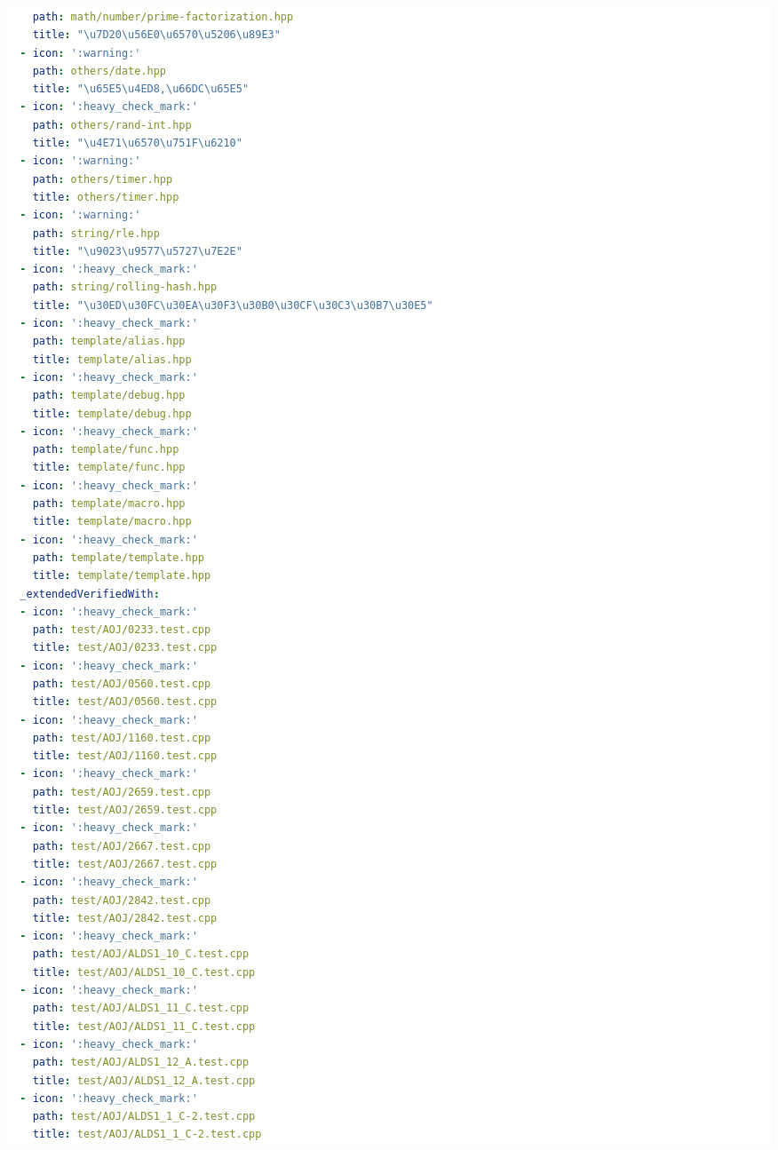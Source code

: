```yaml
    path: math/number/prime-factorization.hpp
    title: "\u7D20\u56E0\u6570\u5206\u89E3"
  - icon: ':warning:'
    path: others/date.hpp
    title: "\u65E5\u4ED8,\u66DC\u65E5"
  - icon: ':heavy_check_mark:'
    path: others/rand-int.hpp
    title: "\u4E71\u6570\u751F\u6210"
  - icon: ':warning:'
    path: others/timer.hpp
    title: others/timer.hpp
  - icon: ':warning:'
    path: string/rle.hpp
    title: "\u9023\u9577\u5727\u7E2E"
  - icon: ':heavy_check_mark:'
    path: string/rolling-hash.hpp
    title: "\u30ED\u30FC\u30EA\u30F3\u30B0\u30CF\u30C3\u30B7\u30E5"
  - icon: ':heavy_check_mark:'
    path: template/alias.hpp
    title: template/alias.hpp
  - icon: ':heavy_check_mark:'
    path: template/debug.hpp
    title: template/debug.hpp
  - icon: ':heavy_check_mark:'
    path: template/func.hpp
    title: template/func.hpp
  - icon: ':heavy_check_mark:'
    path: template/macro.hpp
    title: template/macro.hpp
  - icon: ':heavy_check_mark:'
    path: template/template.hpp
    title: template/template.hpp
  _extendedVerifiedWith:
  - icon: ':heavy_check_mark:'
    path: test/AOJ/0233.test.cpp
    title: test/AOJ/0233.test.cpp
  - icon: ':heavy_check_mark:'
    path: test/AOJ/0560.test.cpp
    title: test/AOJ/0560.test.cpp
  - icon: ':heavy_check_mark:'
    path: test/AOJ/1160.test.cpp
    title: test/AOJ/1160.test.cpp
  - icon: ':heavy_check_mark:'
    path: test/AOJ/2659.test.cpp
    title: test/AOJ/2659.test.cpp
  - icon: ':heavy_check_mark:'
    path: test/AOJ/2667.test.cpp
    title: test/AOJ/2667.test.cpp
  - icon: ':heavy_check_mark:'
    path: test/AOJ/2842.test.cpp
    title: test/AOJ/2842.test.cpp
  - icon: ':heavy_check_mark:'
    path: test/AOJ/ALDS1_10_C.test.cpp
    title: test/AOJ/ALDS1_10_C.test.cpp
  - icon: ':heavy_check_mark:'
    path: test/AOJ/ALDS1_11_C.test.cpp
    title: test/AOJ/ALDS1_11_C.test.cpp
  - icon: ':heavy_check_mark:'
    path: test/AOJ/ALDS1_12_A.test.cpp
    title: test/AOJ/ALDS1_12_A.test.cpp
  - icon: ':heavy_check_mark:'
    path: test/AOJ/ALDS1_1_C-2.test.cpp
    title: test/AOJ/ALDS1_1_C-2.test.cpp
```